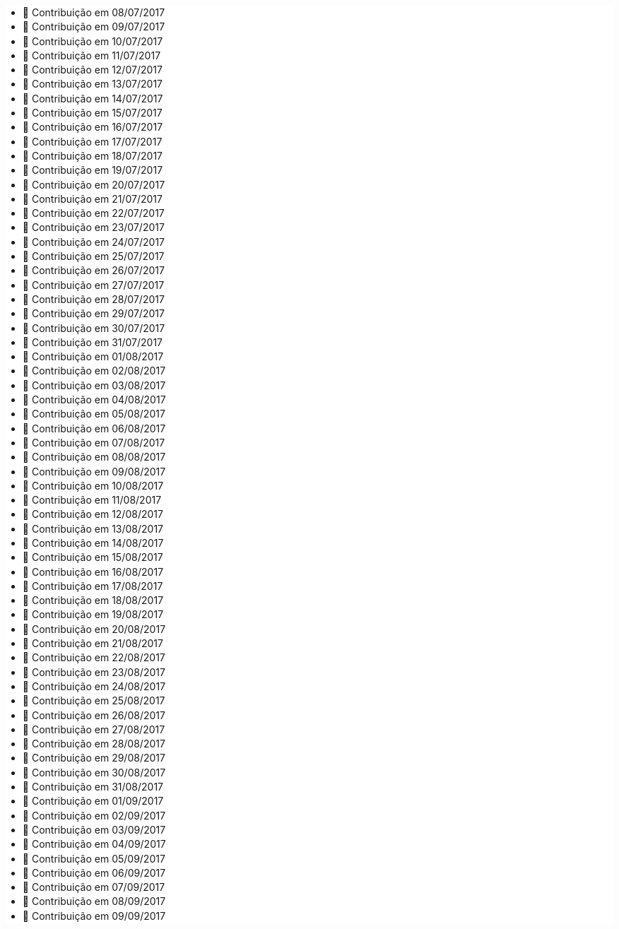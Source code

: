 - 📅 Contribuição em 08/07/2017
- 📅 Contribuição em 09/07/2017
- 📅 Contribuição em 10/07/2017
- 📅 Contribuição em 11/07/2017
- 📅 Contribuição em 12/07/2017
- 📅 Contribuição em 13/07/2017
- 📅 Contribuição em 14/07/2017
- 📅 Contribuição em 15/07/2017
- 📅 Contribuição em 16/07/2017
- 📅 Contribuição em 17/07/2017
- 📅 Contribuição em 18/07/2017
- 📅 Contribuição em 19/07/2017
- 📅 Contribuição em 20/07/2017
- 📅 Contribuição em 21/07/2017
- 📅 Contribuição em 22/07/2017
- 📅 Contribuição em 23/07/2017
- 📅 Contribuição em 24/07/2017
- 📅 Contribuição em 25/07/2017
- 📅 Contribuição em 26/07/2017
- 📅 Contribuição em 27/07/2017
- 📅 Contribuição em 28/07/2017
- 📅 Contribuição em 29/07/2017
- 📅 Contribuição em 30/07/2017
- 📅 Contribuição em 31/07/2017
- 📅 Contribuição em 01/08/2017
- 📅 Contribuição em 02/08/2017
- 📅 Contribuição em 03/08/2017
- 📅 Contribuição em 04/08/2017
- 📅 Contribuição em 05/08/2017
- 📅 Contribuição em 06/08/2017
- 📅 Contribuição em 07/08/2017
- 📅 Contribuição em 08/08/2017
- 📅 Contribuição em 09/08/2017
- 📅 Contribuição em 10/08/2017
- 📅 Contribuição em 11/08/2017
- 📅 Contribuição em 12/08/2017
- 📅 Contribuição em 13/08/2017
- 📅 Contribuição em 14/08/2017
- 📅 Contribuição em 15/08/2017
- 📅 Contribuição em 16/08/2017
- 📅 Contribuição em 17/08/2017
- 📅 Contribuição em 18/08/2017
- 📅 Contribuição em 19/08/2017
- 📅 Contribuição em 20/08/2017
- 📅 Contribuição em 21/08/2017
- 📅 Contribuição em 22/08/2017
- 📅 Contribuição em 23/08/2017
- 📅 Contribuição em 24/08/2017
- 📅 Contribuição em 25/08/2017
- 📅 Contribuição em 26/08/2017
- 📅 Contribuição em 27/08/2017
- 📅 Contribuição em 28/08/2017
- 📅 Contribuição em 29/08/2017
- 📅 Contribuição em 30/08/2017
- 📅 Contribuição em 31/08/2017
- 📅 Contribuição em 01/09/2017
- 📅 Contribuição em 02/09/2017
- 📅 Contribuição em 03/09/2017
- 📅 Contribuição em 04/09/2017
- 📅 Contribuição em 05/09/2017
- 📅 Contribuição em 06/09/2017
- 📅 Contribuição em 07/09/2017
- 📅 Contribuição em 08/09/2017
- 📅 Contribuição em 09/09/2017